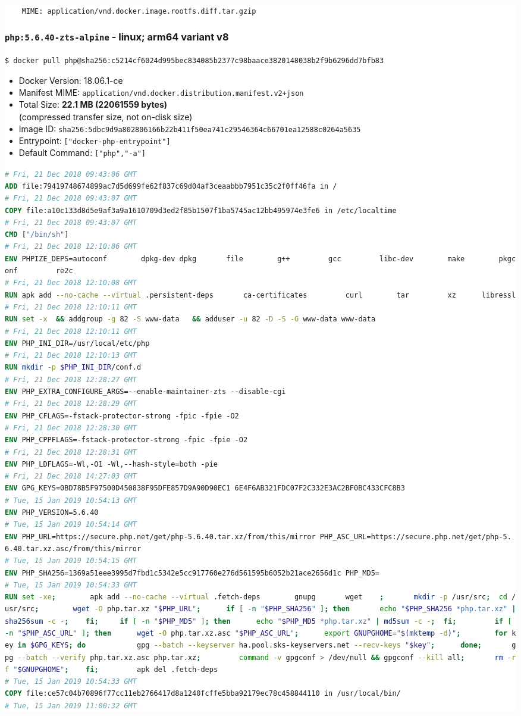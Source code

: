 		MIME: application/vnd.docker.image.rootfs.diff.tar.gzip

### `php:5.6.40-zts-alpine` - linux; arm64 variant v8

```console
$ docker pull php@sha256:c5214cf6024d995bec834085b2377c98baace3820148038b2f9b6296dd7bfb83
```

-	Docker Version: 18.06.1-ce
-	Manifest MIME: `application/vnd.docker.distribution.manifest.v2+json`
-	Total Size: **22.1 MB (22061559 bytes)**  
	(compressed transfer size, not on-disk size)
-	Image ID: `sha256:5dbc9d9a802806166b22b411f50ea741c29546364c66701ea12588c0264a5635`
-	Entrypoint: `["docker-php-entrypoint"]`
-	Default Command: `["php","-a"]`

```dockerfile
# Fri, 21 Dec 2018 09:43:06 GMT
ADD file:79419748674899ac7d5d699fe62f837c69d04af3ceaabbb7951c35c2f0ff46fa in / 
# Fri, 21 Dec 2018 09:43:07 GMT
COPY file:a10c133d8d5e9af3a9a1610709d3ed2f85b1507f1ba5745ac12bb495974e3fe6 in /etc/localtime 
# Fri, 21 Dec 2018 09:43:07 GMT
CMD ["/bin/sh"]
# Fri, 21 Dec 2018 12:10:06 GMT
ENV PHPIZE_DEPS=autoconf 		dpkg-dev dpkg 		file 		g++ 		gcc 		libc-dev 		make 		pkgconf 		re2c
# Fri, 21 Dec 2018 12:10:08 GMT
RUN apk add --no-cache --virtual .persistent-deps 		ca-certificates 		curl 		tar 		xz 		libressl
# Fri, 21 Dec 2018 12:10:11 GMT
RUN set -x 	&& addgroup -g 82 -S www-data 	&& adduser -u 82 -D -S -G www-data www-data
# Fri, 21 Dec 2018 12:10:11 GMT
ENV PHP_INI_DIR=/usr/local/etc/php
# Fri, 21 Dec 2018 12:10:13 GMT
RUN mkdir -p $PHP_INI_DIR/conf.d
# Fri, 21 Dec 2018 12:28:27 GMT
ENV PHP_EXTRA_CONFIGURE_ARGS=--enable-maintainer-zts --disable-cgi
# Fri, 21 Dec 2018 12:28:29 GMT
ENV PHP_CFLAGS=-fstack-protector-strong -fpic -fpie -O2
# Fri, 21 Dec 2018 12:28:30 GMT
ENV PHP_CPPFLAGS=-fstack-protector-strong -fpic -fpie -O2
# Fri, 21 Dec 2018 12:28:31 GMT
ENV PHP_LDFLAGS=-Wl,-O1 -Wl,--hash-style=both -pie
# Fri, 21 Dec 2018 14:27:03 GMT
ENV GPG_KEYS=0BD78B5F97500D450838F95DFE857D9A90D90EC1 6E4F6AB321FDC07F2C332E3AC2BF0BC433CFC8B3
# Tue, 15 Jan 2019 10:54:13 GMT
ENV PHP_VERSION=5.6.40
# Tue, 15 Jan 2019 10:54:14 GMT
ENV PHP_URL=https://secure.php.net/get/php-5.6.40.tar.xz/from/this/mirror PHP_ASC_URL=https://secure.php.net/get/php-5.6.40.tar.xz.asc/from/this/mirror
# Tue, 15 Jan 2019 10:54:15 GMT
ENV PHP_SHA256=1369a51eee3995d7fbd1c5342e5cc917760e276d561595b6052b21ace2656d1c PHP_MD5=
# Tue, 15 Jan 2019 10:54:33 GMT
RUN set -xe; 		apk add --no-cache --virtual .fetch-deps 		gnupg 		wget 	; 		mkdir -p /usr/src; 	cd /usr/src; 		wget -O php.tar.xz "$PHP_URL"; 		if [ -n "$PHP_SHA256" ]; then 		echo "$PHP_SHA256 *php.tar.xz" | sha256sum -c -; 	fi; 	if [ -n "$PHP_MD5" ]; then 		echo "$PHP_MD5 *php.tar.xz" | md5sum -c -; 	fi; 		if [ -n "$PHP_ASC_URL" ]; then 		wget -O php.tar.xz.asc "$PHP_ASC_URL"; 		export GNUPGHOME="$(mktemp -d)"; 		for key in $GPG_KEYS; do 			gpg --batch --keyserver ha.pool.sks-keyservers.net --recv-keys "$key"; 		done; 		gpg --batch --verify php.tar.xz.asc php.tar.xz; 		command -v gpgconf > /dev/null && gpgconf --kill all; 		rm -rf "$GNUPGHOME"; 	fi; 		apk del .fetch-deps
# Tue, 15 Jan 2019 10:54:33 GMT
COPY file:ce57c04b70896f77cc11eb2766417d8a1240fcffe5bba92179ec78c458844110 in /usr/local/bin/ 
# Tue, 15 Jan 2019 11:00:32 GMT
```